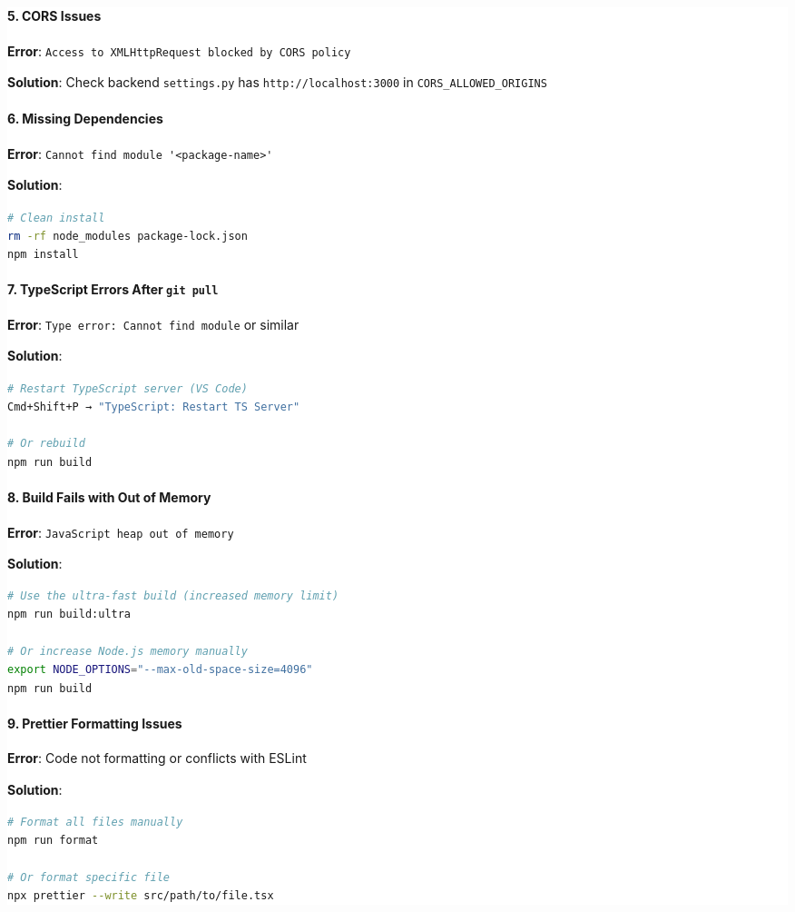 #### 5. CORS Issues

**Error**: `Access to XMLHttpRequest blocked by CORS policy`

**Solution**: Check backend `settings.py` has `http://localhost:3000` in `CORS_ALLOWED_ORIGINS`

#### 6. Missing Dependencies

**Error**: `Cannot find module '<package-name>'`

**Solution**:

```bash
# Clean install
rm -rf node_modules package-lock.json
npm install
```

#### 7. TypeScript Errors After `git pull`

**Error**: `Type error: Cannot find module` or similar

**Solution**:

```bash
# Restart TypeScript server (VS Code)
Cmd+Shift+P → "TypeScript: Restart TS Server"

# Or rebuild
npm run build
```

#### 8. Build Fails with Out of Memory

**Error**: `JavaScript heap out of memory`

**Solution**:

```bash
# Use the ultra-fast build (increased memory limit)
npm run build:ultra

# Or increase Node.js memory manually
export NODE_OPTIONS="--max-old-space-size=4096"
npm run build
```

#### 9. Prettier Formatting Issues

**Error**: Code not formatting or conflicts with ESLint

**Solution**:

```bash
# Format all files manually
npm run format

# Or format specific file
npx prettier --write src/path/to/file.tsx
```
